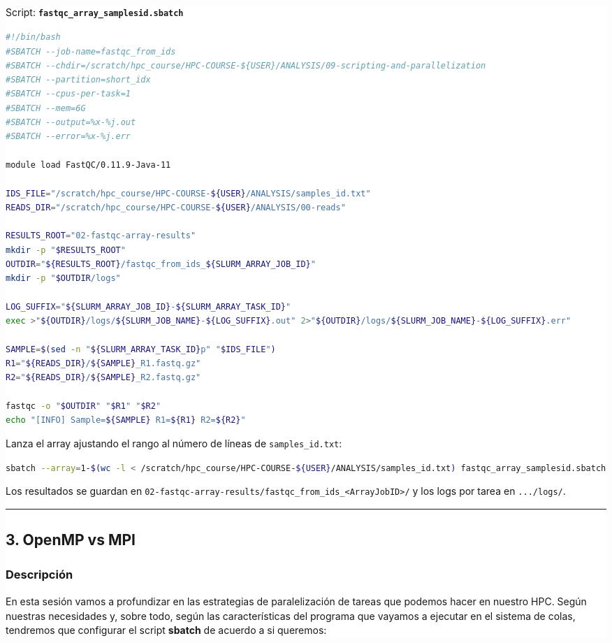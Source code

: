 Script: **`fastqc_array_samplesid.sbatch`**

```bash
#!/bin/bash
#SBATCH --job-name=fastqc_from_ids
#SBATCH --chdir=/scratch/hpc_course/HPC-COURSE-${USER}/ANALYSIS/09-scripting-and-parallelization
#SBATCH --partition=short_idx
#SBATCH --cpus-per-task=1
#SBATCH --mem=6G
#SBATCH --output=%x-%j.out
#SBATCH --error=%x-%j.err

module load FastQC/0.11.9-Java-11

IDS_FILE="/scratch/hpc_course/HPC-COURSE-${USER}/ANALYSIS/samples_id.txt"
READS_DIR="/scratch/hpc_course/HPC-COURSE-${USER}/ANALYSIS/00-reads"

RESULTS_ROOT="02-fastqc-array-results"
mkdir -p "$RESULTS_ROOT"
OUTDIR="${RESULTS_ROOT}/fastqc_from_ids_${SLURM_ARRAY_JOB_ID}"
mkdir -p "$OUTDIR/logs"

LOG_SUFFIX="${SLURM_ARRAY_JOB_ID}-${SLURM_ARRAY_TASK_ID}"
exec >"${OUTDIR}/logs/${SLURM_JOB_NAME}-${LOG_SUFFIX}.out" 2>"${OUTDIR}/logs/${SLURM_JOB_NAME}-${LOG_SUFFIX}.err"

SAMPLE=$(sed -n "${SLURM_ARRAY_TASK_ID}p" "$IDS_FILE")
R1="${READS_DIR}/${SAMPLE}_R1.fastq.gz"
R2="${READS_DIR}/${SAMPLE}_R2.fastq.gz"

fastqc -o "$OUTDIR" "$R1" "$R2"
echo "[INFO] Sample=${SAMPLE} R1=${R1} R2=${R2}"
```

Lanza el array ajustando el rango al número de líneas de `samples_id.txt`:

```bash
sbatch --array=1-$(wc -l < /scratch/hpc_course/HPC-COURSE-${USER}/ANALYSIS/samples_id.txt) fastqc_array_samplesid.sbatch
```

Los resultados se guardan en `02-fastqc-array-results/fastqc_from_ids_<ArrayJobID>/` y los logs por tarea en `.../logs/`.

---

## 3. OpenMP vs MPI

### Descripción

En esta sesión vamos a profundizar en las estrategias de paralelización de tareas que podemos hacer en nuestro HPC. Según nuestras necesidades y, sobre todo, según las características del programa que vayamos a ejecutar en el sistema de colas, tendremos que configurar el script **sbatch** de acuerdo a si queremos:
